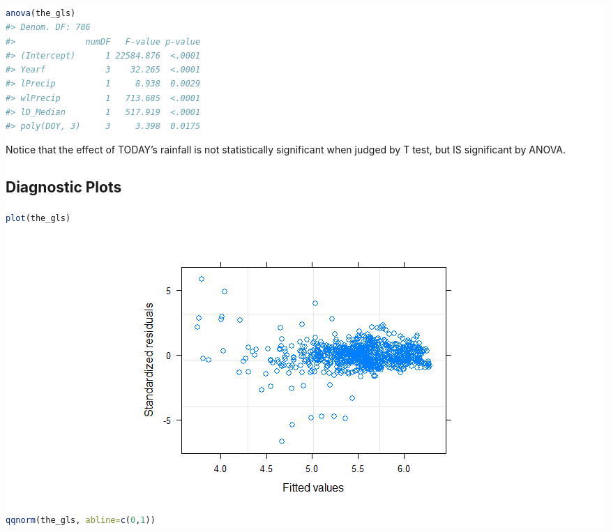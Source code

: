 ``` r
anova(the_gls)
#> Denom. DF: 786 
#>              numDF   F-value p-value
#> (Intercept)      1 22584.876  <.0001
#> Yearf            3    32.265  <.0001
#> lPrecip          1     8.938  0.0029
#> wlPrecip         1   713.685  <.0001
#> lD_Median        1   517.919  <.0001
#> poly(DOY, 3)     3     3.398  0.0175
```

Notice that the effect of TODAY’s rainfall is not statistically
significant when judged by T test, but IS significant by ANOVA.

## Diagnostic Plots

``` r
plot(the_gls)
```

<img src="Example_Time_Series_Analysis_files/figure-gfm/unnamed-chunk-23-1.png" style="display: block; margin: auto;" />

``` r
qqnorm(the_gls, abline=c(0,1))
```
